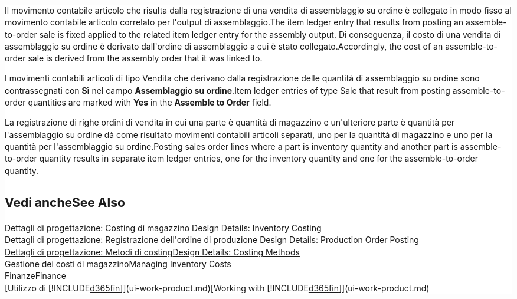 <span data-ttu-id="b1aff-210">Il movimento contabile articolo che risulta dalla registrazione di una vendita di assemblaggio su ordine è collegato in modo fisso al movimento contabile articolo correlato per l'output di assemblaggio.</span><span class="sxs-lookup"><span data-stu-id="b1aff-210">The item ledger entry that results from posting an assemble-to-order sale is fixed applied to the related item ledger entry for the assembly output.</span></span> <span data-ttu-id="b1aff-211">Di conseguenza, il costo di una vendita di assemblaggio su ordine è derivato dall'ordine di assemblaggio a cui è stato collegato.</span><span class="sxs-lookup"><span data-stu-id="b1aff-211">Accordingly, the cost of an assemble-to-order sale is derived from the assembly order that it was linked to.</span></span>  

<span data-ttu-id="b1aff-212">I movimenti contabili articoli di tipo Vendita che derivano dalla registrazione delle quantità di assemblaggio su ordine sono contrassegnati con **Sì** nel campo **Assemblaggio su ordine**.</span><span class="sxs-lookup"><span data-stu-id="b1aff-212">Item ledger entries of type Sale that result from posting assemble-to-order quantities are marked with **Yes** in the **Assemble to Order** field.</span></span>  

<span data-ttu-id="b1aff-213">La registrazione di righe ordini di vendita in cui una parte è quantità di magazzino e un'ulteriore parte è quantità per l'assemblaggio su ordine dà come risultato movimenti contabili articoli separati, uno per la quantità di magazzino e uno per la quantità per l'assemblaggio su ordine.</span><span class="sxs-lookup"><span data-stu-id="b1aff-213">Posting sales order lines where a part is inventory quantity and another part is assemble-to-order quantity results in separate item ledger entries, one for the inventory quantity and one for the assemble-to-order quantity.</span></span>  

## <a name="see-also"></a><span data-ttu-id="b1aff-214">Vedi anche</span><span class="sxs-lookup"><span data-stu-id="b1aff-214">See Also</span></span>  
 <span data-ttu-id="b1aff-215">[Dettagli di progettazione: Costing di magazzino](design-details-inventory-costing.md) </span><span class="sxs-lookup"><span data-stu-id="b1aff-215">[Design Details: Inventory Costing](design-details-inventory-costing.md) </span></span>  
 <span data-ttu-id="b1aff-216">[Dettagli di progettazione: Registrazione dell'ordine di produzione](design-details-production-order-posting.md) </span><span class="sxs-lookup"><span data-stu-id="b1aff-216">[Design Details: Production Order Posting](design-details-production-order-posting.md) </span></span>  
 [<span data-ttu-id="b1aff-217">Dettagli di progettazione: Metodi di costing</span><span class="sxs-lookup"><span data-stu-id="b1aff-217">Design Details: Costing Methods</span></span>](design-details-costing-methods.md)  
 [<span data-ttu-id="b1aff-218">Gestione dei costi di magazzino</span><span class="sxs-lookup"><span data-stu-id="b1aff-218">Managing Inventory Costs</span></span>](finance-manage-inventory-costs.md)  
 [<span data-ttu-id="b1aff-219">Finanze</span><span class="sxs-lookup"><span data-stu-id="b1aff-219">Finance</span></span>](finance.md)  
 <span data-ttu-id="b1aff-220">[Utilizzo di [!INCLUDE[d365fin](includes/d365fin_md.md)]](ui-work-product.md)</span><span class="sxs-lookup"><span data-stu-id="b1aff-220">[Working with [!INCLUDE[d365fin](includes/d365fin_md.md)]](ui-work-product.md)</span></span>  

